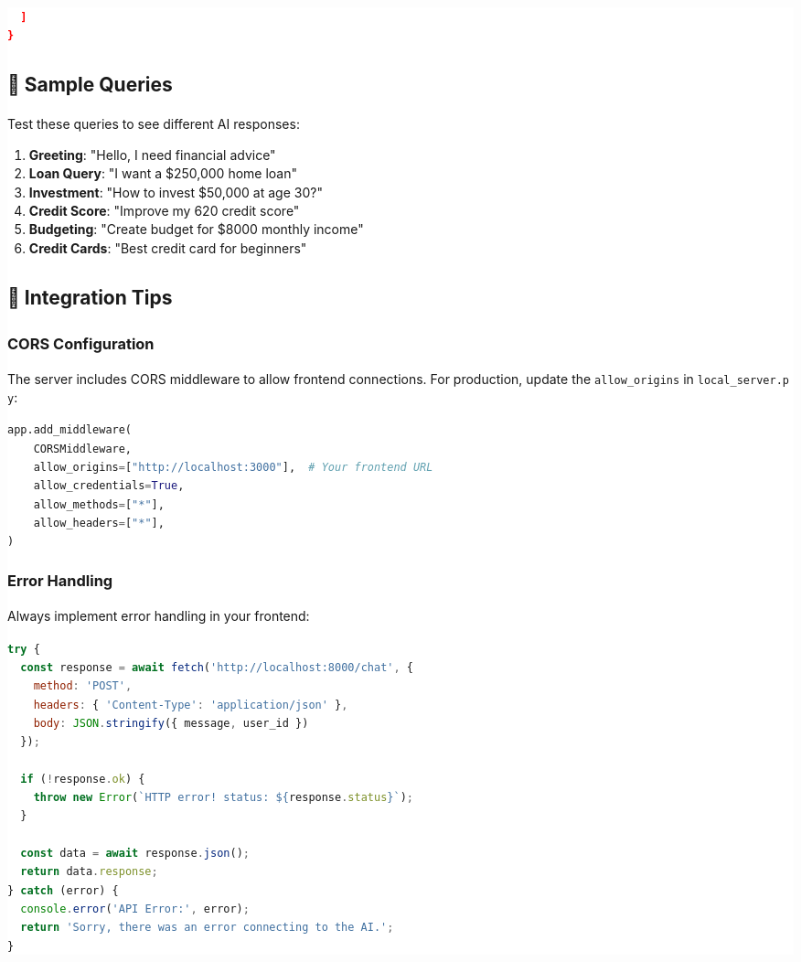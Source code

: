 ```json
  ]
}
```

## 🧪 Sample Queries

Test these queries to see different AI responses:

1. **Greeting**: "Hello, I need financial advice"
2. **Loan Query**: "I want a $250,000 home loan"
3. **Investment**: "How to invest $50,000 at age 30?"
4. **Credit Score**: "Improve my 620 credit score"
5. **Budgeting**: "Create budget for $8000 monthly income"
6. **Credit Cards**: "Best credit card for beginners"

## 🔧 Integration Tips

### CORS Configuration

The server includes CORS middleware to allow frontend connections. For production, update the `allow_origins` in `local_server.py`:

```python
app.add_middleware(
    CORSMiddleware,
    allow_origins=["http://localhost:3000"],  # Your frontend URL
    allow_credentials=True,
    allow_methods=["*"],
    allow_headers=["*"],
)
```

### Error Handling

Always implement error handling in your frontend:

```javascript
try {
  const response = await fetch('http://localhost:8000/chat', {
    method: 'POST',
    headers: { 'Content-Type': 'application/json' },
    body: JSON.stringify({ message, user_id })
  });
  
  if (!response.ok) {
    throw new Error(`HTTP error! status: ${response.status}`);
  }
  
  const data = await response.json();
  return data.response;
} catch (error) {
  console.error('API Error:', error);
  return 'Sorry, there was an error connecting to the AI.';
}
```
